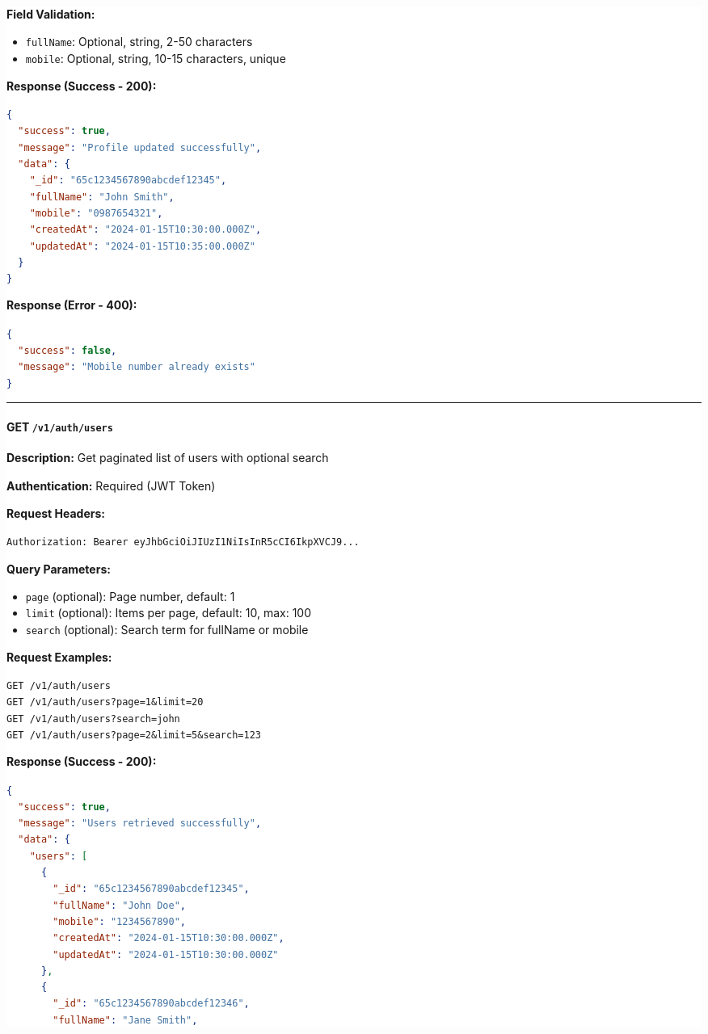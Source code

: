 **Field Validation:**
- `fullName`: Optional, string, 2-50 characters
- `mobile`: Optional, string, 10-15 characters, unique

**Response (Success - 200):**
```json
{
  "success": true,
  "message": "Profile updated successfully",
  "data": {
    "_id": "65c1234567890abcdef12345",
    "fullName": "John Smith",
    "mobile": "0987654321",
    "createdAt": "2024-01-15T10:30:00.000Z",
    "updatedAt": "2024-01-15T10:35:00.000Z"
  }
}
```

**Response (Error - 400):**
```json
{
  "success": false,
  "message": "Mobile number already exists"
}
```

---

#### GET `/v1/auth/users`
**Description:** Get paginated list of users with optional search

**Authentication:** Required (JWT Token)

**Request Headers:**
```http
Authorization: Bearer eyJhbGciOiJIUzI1NiIsInR5cCI6IkpXVCJ9...
```

**Query Parameters:**
- `page` (optional): Page number, default: 1
- `limit` (optional): Items per page, default: 10, max: 100
- `search` (optional): Search term for fullName or mobile

**Request Examples:**
```http
GET /v1/auth/users
GET /v1/auth/users?page=1&limit=20
GET /v1/auth/users?search=john
GET /v1/auth/users?page=2&limit=5&search=123
```

**Response (Success - 200):**
```json
{
  "success": true,
  "message": "Users retrieved successfully",
  "data": {
    "users": [
      {
        "_id": "65c1234567890abcdef12345",
        "fullName": "John Doe",
        "mobile": "1234567890",
        "createdAt": "2024-01-15T10:30:00.000Z",
        "updatedAt": "2024-01-15T10:30:00.000Z"
      },
      {
        "_id": "65c1234567890abcdef12346",
        "fullName": "Jane Smith",
```